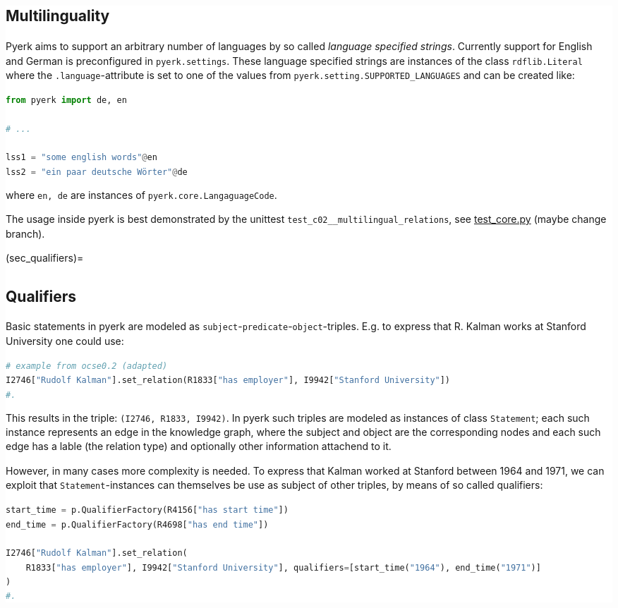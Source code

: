 ## Multilinguality

Pyerk aims to support an arbitrary number of languages by so called *language specified strings*. Currently support for English and German is preconfigured in `pyerk.settings`. These language specified strings are instances of the class `rdflib.Literal` where the `.language`-attribute is set to one of the values from `pyerk.setting.SUPPORTED_LANGUAGES` and can be created like:

```python
from pyerk import de, en

# ...

lss1 = "some english words"@en
lss2 = "ein paar deutsche Wörter"@de
```

where `en, de` are instances of `pyerk.core.LangaguageCode`.

The usage inside pyerk is best demonstrated by the unittest `test_c02__multilingual_relations`, see [test_core.py](https://github.com/ackrep-org/pyerk-core/blob/main/tests/test_core.py) (maybe change branch).




(sec_qualifiers)=
## Qualifiers


Basic statements in pyerk are modeled as `subject`-`predicate`-`object`-triples.
E.g. to express that R. Kalman works at Stanford University one could use:
```python
# example from ocse0.2 (adapted)
I2746["Rudolf Kalman"].set_relation(R1833["has employer"], I9942["Stanford University"])
#.
```

This results in the triple: `(I2746, R1833, I9942)`. In pyerk such triples are modeled as instances of class `Statement`; each such instance represents an edge in the knowledge graph, where the subject and object are the corresponding nodes and each such edge has a lable (the relation type) and optionally other information attachend to it.


However, in many cases more complexity is needed. To express that Kalman worked at Stanford between 1964 and 1971, we can exploit that `Statement`-instances can themselves be use as subject of other triples, by means of so called qualifiers:
```python
start_time = p.QualifierFactory(R4156["has start time"])
end_time = p.QualifierFactory(R4698["has end time"])

I2746["Rudolf Kalman"].set_relation(
    R1833["has employer"], I9942["Stanford University"], qualifiers=[start_time("1964"), end_time("1971")]
)
#.
```

